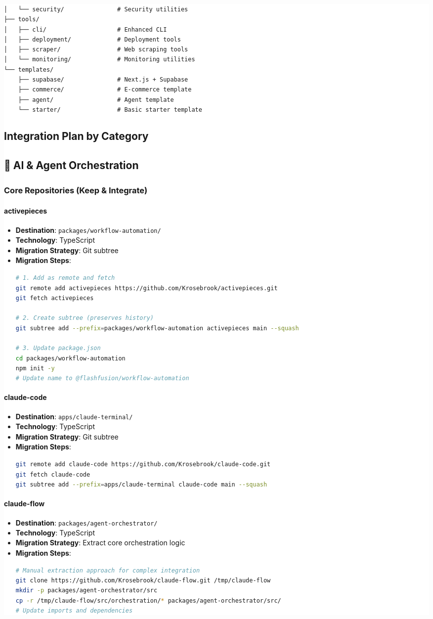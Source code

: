 ```
│   └── security/               # Security utilities
├── tools/
│   ├── cli/                    # Enhanced CLI
│   ├── deployment/             # Deployment tools
│   ├── scraper/                # Web scraping tools
│   └── monitoring/             # Monitoring utilities
└── templates/
    ├── supabase/               # Next.js + Supabase
    ├── commerce/               # E-commerce template
    ├── agent/                  # Agent template
    └── starter/                # Basic starter template
```

## Integration Plan by Category

## 🤖 AI & Agent Orchestration

### Core Repositories (Keep & Integrate)

#### activepieces
- **Destination**: `packages/workflow-automation/`
- **Technology**: TypeScript
- **Migration Strategy**: Git subtree
- **Migration Steps**:
  ```bash
  # 1. Add as remote and fetch
  git remote add activepieces https://github.com/Krosebrook/activepieces.git
  git fetch activepieces
  
  # 2. Create subtree (preserves history)
  git subtree add --prefix=packages/workflow-automation activepieces main --squash
  
  # 3. Update package.json
  cd packages/workflow-automation
  npm init -y
  # Update name to @flashfusion/workflow-automation
  ```

#### claude-code
- **Destination**: `apps/claude-terminal/`
- **Technology**: TypeScript
- **Migration Strategy**: Git subtree
- **Migration Steps**:
  ```bash
  git remote add claude-code https://github.com/Krosebrook/claude-code.git
  git fetch claude-code
  git subtree add --prefix=apps/claude-terminal claude-code main --squash
  ```

#### claude-flow
- **Destination**: `packages/agent-orchestrator/`
- **Technology**: TypeScript
- **Migration Strategy**: Extract core orchestration logic
- **Migration Steps**:
  ```bash
  # Manual extraction approach for complex integration
  git clone https://github.com/Krosebrook/claude-flow.git /tmp/claude-flow
  mkdir -p packages/agent-orchestrator/src
  cp -r /tmp/claude-flow/src/orchestration/* packages/agent-orchestrator/src/
  # Update imports and dependencies
  ```

